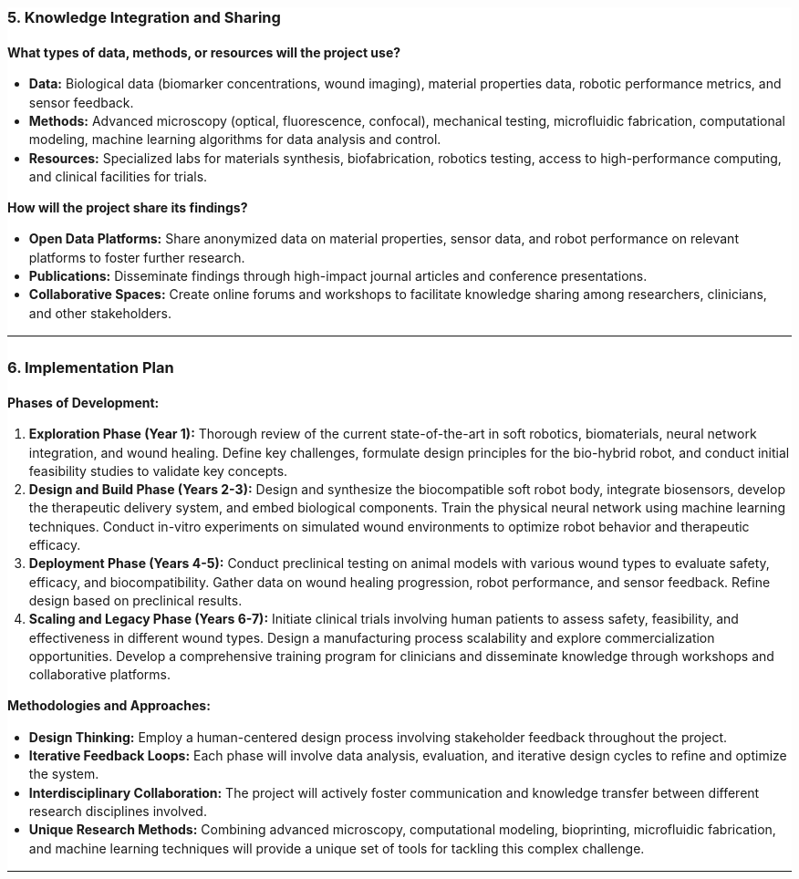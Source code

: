 ### 5. Knowledge Integration and Sharing

**What types of data, methods, or resources will the project use?**

* **Data:** Biological data (biomarker concentrations, wound imaging), material properties data, robotic performance metrics, and sensor feedback.
* **Methods:** Advanced microscopy (optical, fluorescence, confocal), mechanical testing, microfluidic fabrication, computational modeling, machine learning algorithms for data analysis and control.
* **Resources:** Specialized labs for materials synthesis, biofabrication, robotics testing, access to high-performance computing, and clinical facilities for trials. 

**How will the project share its findings?**

* **Open Data Platforms:** Share anonymized data on material properties, sensor data, and robot performance on relevant platforms to foster further research. 
* **Publications:**  Disseminate findings through high-impact journal articles and conference presentations.
* **Collaborative Spaces:** Create online forums and workshops to facilitate knowledge sharing among researchers, clinicians, and other stakeholders.

---

### 6. Implementation Plan

**Phases of Development:**

1.  **Exploration Phase (Year 1):**  Thorough review of the current state-of-the-art in soft robotics, biomaterials, neural network integration, and wound healing. Define key challenges, formulate design principles for the bio-hybrid robot, and conduct initial feasibility studies to validate key concepts.
2.  **Design and Build Phase (Years 2-3):** Design and synthesize the biocompatible soft robot body, integrate biosensors, develop the therapeutic delivery system, and embed biological components. Train the physical neural network using machine learning techniques. Conduct in-vitro experiments on simulated wound environments to optimize robot behavior and therapeutic efficacy.
3.  **Deployment Phase (Years 4-5):** Conduct preclinical testing on animal models with various wound types to evaluate safety, efficacy, and biocompatibility. Gather data on wound healing progression, robot performance, and sensor feedback.  Refine design based on preclinical results. 
4.  **Scaling and Legacy Phase (Years 6-7):**  Initiate clinical trials involving human patients to assess safety, feasibility, and effectiveness in different wound types. Design a manufacturing process scalability and explore commercialization opportunities. Develop a comprehensive training program for clinicians and disseminate knowledge through workshops and collaborative platforms.

**Methodologies and Approaches:**

* **Design Thinking:** Employ a human-centered design process involving stakeholder feedback throughout the project.
* **Iterative Feedback Loops:** Each phase will involve data analysis, evaluation, and iterative design cycles to refine and optimize the system.
* **Interdisciplinary Collaboration:**  The project will actively foster communication and knowledge transfer between different research disciplines involved.
* **Unique Research Methods:**  Combining advanced microscopy, computational modeling, bioprinting, microfluidic fabrication, and machine learning techniques will provide a unique set of tools for tackling this complex challenge.

---
